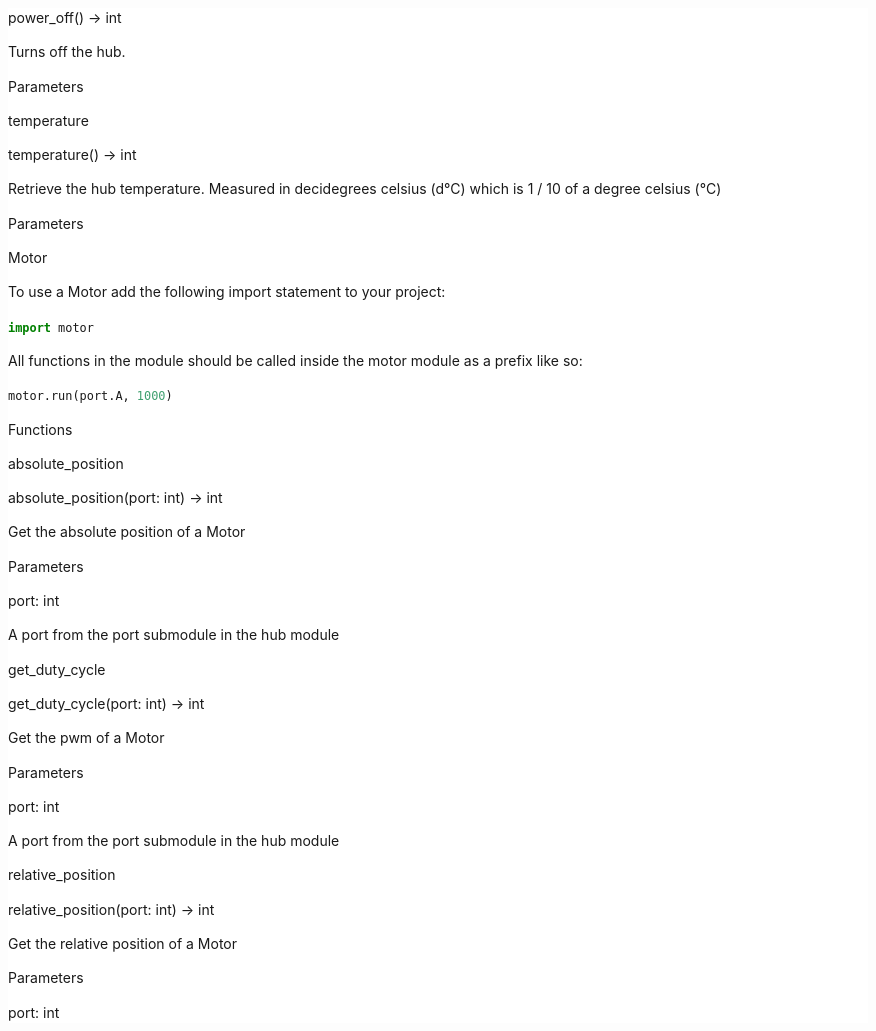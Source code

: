 power_off() -> int

Turns off the hub.

Parameters

temperature

temperature() -> int

Retrieve the hub temperature. Measured in decidegrees celsius (d°C) which is 1 / 10 of a degree celsius (°C)

Parameters

Motor

To use a Motor add the following import statement to your project:

```python
import motor
```

All functions in the module should be called inside the motor module as a prefix like so:

```python
motor.run(port.A, 1000)
```

Functions

absolute_position

absolute_position(port: int) -> int

Get the absolute position of a Motor

Parameters

port: int

A port from the port submodule in the hub module

get_duty_cycle

get_duty_cycle(port: int) -> int

Get the pwm of a Motor

Parameters

port: int

A port from the port submodule in the hub module

relative_position

relative_position(port: int) -> int

Get the relative position of a Motor

Parameters

port: int
